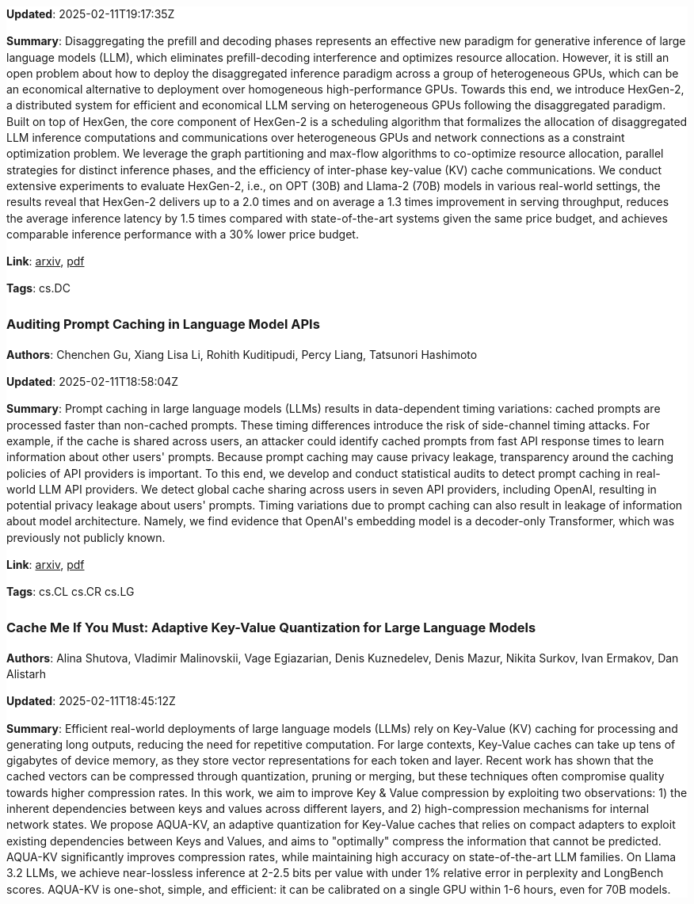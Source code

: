 **Updated**: 2025-02-11T19:17:35Z

**Summary**: Disaggregating the prefill and decoding phases represents an effective new paradigm for generative inference of large language models (LLM), which eliminates prefill-decoding interference and optimizes resource allocation. However, it is still an open problem about how to deploy the disaggregated inference paradigm across a group of heterogeneous GPUs, which can be an economical alternative to deployment over homogeneous high-performance GPUs. Towards this end, we introduce HexGen-2, a distributed system for efficient and economical LLM serving on heterogeneous GPUs following the disaggregated paradigm. Built on top of HexGen, the core component of HexGen-2 is a scheduling algorithm that formalizes the allocation of disaggregated LLM inference computations and communications over heterogeneous GPUs and network connections as a constraint optimization problem. We leverage the graph partitioning and max-flow algorithms to co-optimize resource allocation, parallel strategies for distinct inference phases, and the efficiency of inter-phase key-value (KV) cache communications. We conduct extensive experiments to evaluate HexGen-2, i.e., on OPT (30B) and Llama-2 (70B) models in various real-world settings, the results reveal that HexGen-2 delivers up to a 2.0 times and on average a 1.3 times improvement in serving throughput, reduces the average inference latency by 1.5 times compared with state-of-the-art systems given the same price budget, and achieves comparable inference performance with a 30% lower price budget.

**Link**: [arxiv](http://arxiv.org/abs/2502.07903v1),  [pdf](http://arxiv.org/pdf/2502.07903v1)

**Tags**: cs.DC 



### Auditing Prompt Caching in Language Model APIs
**Authors**: Chenchen Gu, Xiang Lisa Li, Rohith Kuditipudi, Percy Liang, Tatsunori Hashimoto

**Updated**: 2025-02-11T18:58:04Z

**Summary**: Prompt caching in large language models (LLMs) results in data-dependent timing variations: cached prompts are processed faster than non-cached prompts. These timing differences introduce the risk of side-channel timing attacks. For example, if the cache is shared across users, an attacker could identify cached prompts from fast API response times to learn information about other users' prompts. Because prompt caching may cause privacy leakage, transparency around the caching policies of API providers is important. To this end, we develop and conduct statistical audits to detect prompt caching in real-world LLM API providers. We detect global cache sharing across users in seven API providers, including OpenAI, resulting in potential privacy leakage about users' prompts. Timing variations due to prompt caching can also result in leakage of information about model architecture. Namely, we find evidence that OpenAI's embedding model is a decoder-only Transformer, which was previously not publicly known.

**Link**: [arxiv](http://arxiv.org/abs/2502.07776v1),  [pdf](http://arxiv.org/pdf/2502.07776v1)

**Tags**: cs.CL cs.CR cs.LG 



### Cache Me If You Must: Adaptive Key-Value Quantization for Large Language   Models
**Authors**: Alina Shutova, Vladimir Malinovskii, Vage Egiazarian, Denis Kuznedelev, Denis Mazur, Nikita Surkov, Ivan Ermakov, Dan Alistarh

**Updated**: 2025-02-11T18:45:12Z

**Summary**: Efficient real-world deployments of large language models (LLMs) rely on Key-Value (KV) caching for processing and generating long outputs, reducing the need for repetitive computation. For large contexts, Key-Value caches can take up tens of gigabytes of device memory, as they store vector representations for each token and layer. Recent work has shown that the cached vectors can be compressed through quantization, pruning or merging, but these techniques often compromise quality towards higher compression rates. In this work, we aim to improve Key & Value compression by exploiting two observations: 1) the inherent dependencies between keys and values across different layers, and 2) high-compression mechanisms for internal network states. We propose AQUA-KV, an adaptive quantization for Key-Value caches that relies on compact adapters to exploit existing dependencies between Keys and Values, and aims to "optimally" compress the information that cannot be predicted. AQUA-KV significantly improves compression rates, while maintaining high accuracy on state-of-the-art LLM families. On Llama 3.2 LLMs, we achieve near-lossless inference at 2-2.5 bits per value with under $1\%$ relative error in perplexity and LongBench scores. AQUA-KV is one-shot, simple, and efficient: it can be calibrated on a single GPU within 1-6 hours, even for 70B models.